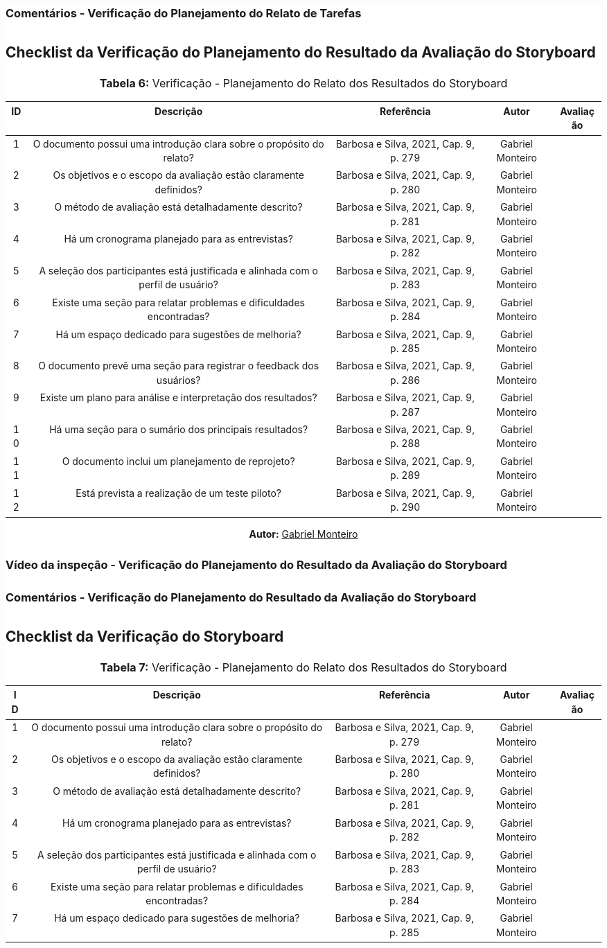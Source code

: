 ### Comentários - Verificação do Planejamento do Relato de Tarefas

## Checklist da Verificação do Planejamento do Resultado da Avaliação do Storyboard

<center>
<font size="3"><b>Tabela 6:</b> Verificação - Planejamento do Relato dos Resultados do Storyboard </font>

| ID | Descrição | Referência | Autor | Avaliação |
|:--:|:---------:|:----------:|:-----:|:--------:|
| 1 | O documento possui uma introdução clara sobre o propósito do relato? | Barbosa e Silva, 2021, Cap. 9, p. 279 | Gabriel Monteiro | |
| 2 | Os objetivos e o escopo da avaliação estão claramente definidos? | Barbosa e Silva, 2021, Cap. 9, p. 280 | Gabriel Monteiro | |
| 3 | O método de avaliação está detalhadamente descrito? | Barbosa e Silva, 2021, Cap. 9, p. 281 | Gabriel Monteiro | |
| 4 | Há um cronograma planejado para as entrevistas? | Barbosa e Silva, 2021, Cap. 9, p. 282 | Gabriel Monteiro | |
| 5 | A seleção dos participantes está justificada e alinhada com o perfil de usuário? | Barbosa e Silva, 2021, Cap. 9, p. 283 | Gabriel Monteiro | |
| 6 | Existe uma seção para relatar problemas e dificuldades encontradas? | Barbosa e Silva, 2021, Cap. 9, p. 284 | Gabriel Monteiro | |
| 7 | Há um espaço dedicado para sugestões de melhoria? | Barbosa e Silva, 2021, Cap. 9, p. 285 | Gabriel Monteiro | |
| 8 | O documento prevê uma seção para registrar o feedback dos usuários? | Barbosa e Silva, 2021, Cap. 9, p. 286 | Gabriel Monteiro | |
| 9 | Existe um plano para análise e interpretação dos resultados? | Barbosa e Silva, 2021, Cap. 9, p. 287 | Gabriel Monteiro | |
| 10 | Há uma seção para o sumário dos principais resultados? | Barbosa e Silva, 2021, Cap. 9, p. 288 | Gabriel Monteiro | |
| 11 | O documento inclui um planejamento de reprojeto? | Barbosa e Silva, 2021, Cap. 9, p. 289 | Gabriel Monteiro | |
| 12 | Está prevista a realização de um teste piloto? | Barbosa e Silva, 2021, Cap. 9, p. 290 | Gabriel Monteiro | |

<p align="center"><b>Autor:</b> <a href="https://github.com/GabrielSMonteiro">Gabriel Monteiro</a></p>
</center>


### Vídeo da inspeção - Verificação do Planejamento do Resultado da Avaliação do Storyboard

### Comentários - Verificação do Planejamento do Resultado da Avaliação do Storyboard

## Checklist da Verificação do Storyboard

<center>
<font size="3"><b>Tabela 7:</b> Verificação - Planejamento do Relato dos Resultados do Storyboard </font>

| ID | Descrição | Referência | Autor | Avaliação |
|:--:|:---------:|:----------:|:-----:|:--------:|
| 1 | O documento possui uma introdução clara sobre o propósito do relato? | Barbosa e Silva, 2021, Cap. 9, p. 279 | Gabriel Monteiro | |
| 2 | Os objetivos e o escopo da avaliação estão claramente definidos? | Barbosa e Silva, 2021, Cap. 9, p. 280 | Gabriel Monteiro | |
| 3 | O método de avaliação está detalhadamente descrito? | Barbosa e Silva, 2021, Cap. 9, p. 281 | Gabriel Monteiro | |
| 4 | Há um cronograma planejado para as entrevistas? | Barbosa e Silva, 2021, Cap. 9, p. 282 | Gabriel Monteiro | |
| 5 | A seleção dos participantes está justificada e alinhada com o perfil de usuário? | Barbosa e Silva, 2021, Cap. 9, p. 283 | Gabriel Monteiro | |
| 6 | Existe uma seção para relatar problemas e dificuldades encontradas? | Barbosa e Silva, 2021, Cap. 9, p. 284 | Gabriel Monteiro | |
| 7 | Há um espaço dedicado para sugestões de melhoria? | Barbosa e Silva, 2021, Cap. 9, p. 285 | Gabriel Monteiro | |